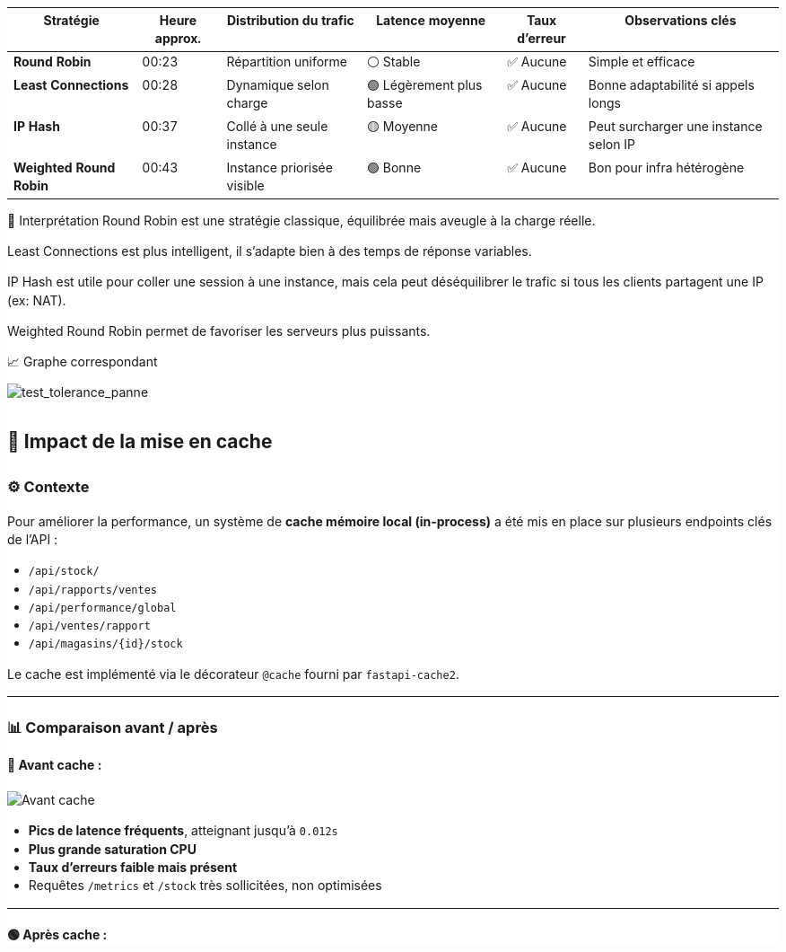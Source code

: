 | Stratégie                | Heure approx. | Distribution du trafic     | Latence moyenne          | Taux d’erreur | Observations clés                     |
| ------------------------ | ------------- | -------------------------- | ------------------------ | ------------- | ------------------------------------- |
| **Round Robin**          | 00:23         | Répartition uniforme       | ⚪️ Stable                | ✅ Aucune      | Simple et efficace                    |
| **Least Connections**    | 00:28         | Dynamique selon charge     | 🟢 Légèrement plus basse | ✅ Aucune      | Bonne adaptabilité si appels longs    |
| **IP Hash**              | 00:37         | Collé à une seule instance | 🟡 Moyenne               | ✅ Aucune      | Peut surcharger une instance selon IP |
| **Weighted Round Robin** | 00:43         | Instance priorisée visible | 🟢 Bonne                 | ✅ Aucune      | Bon pour infra hétérogène             |

📌 Interprétation
Round Robin est une stratégie classique, équilibrée mais aveugle à la charge réelle.

Least Connections est plus intelligent, il s’adapte bien à des temps de réponse variables.

IP Hash est utile pour coller une session à une instance, mais cela peut déséquilibrer le trafic si tous les clients partagent une IP (ex: NAT).

Weighted Round Robin permet de favoriser les serveurs plus puissants.

📈 Graphe correspondant

![test_tolerance_panne](images/strategy_load_balancing.png)


## 🧠 Impact de la mise en cache

### ⚙️ Contexte
Pour améliorer la performance, un système de **cache mémoire local (in-process)** a été mis en place sur plusieurs endpoints clés de l’API :

- `/api/stock/`
- `/api/rapports/ventes`
- `/api/performance/global`
- `/api/ventes/rapport`
- `/api/magasins/{id}/stock`

Le cache est implémenté via le décorateur `@cache` fourni par `fastapi-cache2`.

---

### 📊 Comparaison avant / après

#### 🔴 Avant cache :

![Avant cache](/docs/LAB4/images/load_balance_test_3N.png) 

- **Pics de latence fréquents**, atteignant jusqu’à `0.012s`
- **Plus grande saturation CPU**
- **Taux d’erreurs faible mais présent**
- Requêtes `/metrics` et `/stock` très sollicitées, non optimisées

---

#### 🟢 Après cache :
